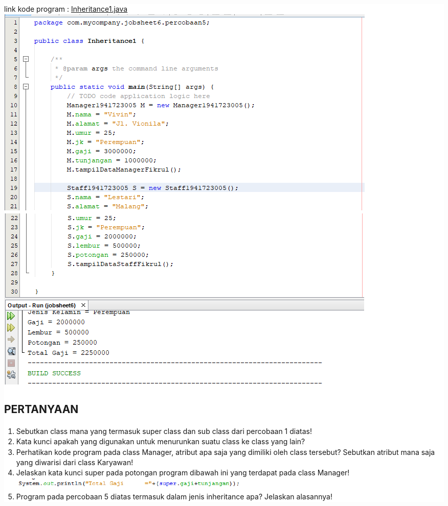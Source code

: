 link kode program : [Inheritance1.java](../../src/6_Inheritance/Inheritance1.java)
![mainpercobaan51](img/mainpercobaan51.PNG)
![mainpercobaan52](img/mainpercobaan52.PNG)

## PERTANYAAN
1. Sebutkan class mana yang termasuk super class dan sub class dari percobaan 1 diatas!
2. Kata kunci apakah yang digunakan untuk menurunkan suatu class ke class yang lain?
3. Perhatikan kode program pada class Manager, atribut apa saja yang dimiliki oleh class tersebut? Sebutkan atribut mana saja yang diwarisi dari class Karyawan!
4. Jelaskan kata kunci super pada potongan program dibawah ini yang terdapat pada class Manager!
![pertanyaan](img/pertanyaan4p5.PNG)
5. Program pada percobaan 5 diatas termasuk dalam jenis inheritance apa? Jelaskan alasannya!
